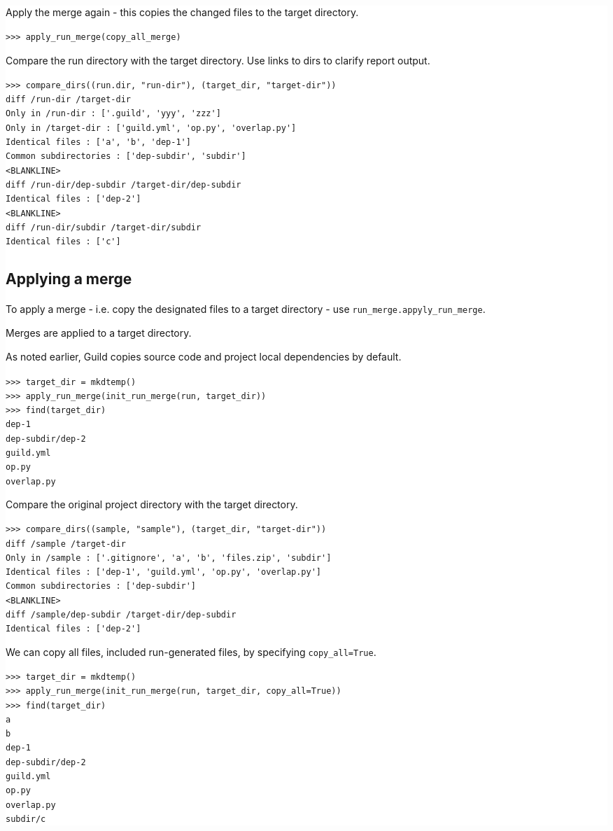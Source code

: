 Apply the merge again - this copies the changed files to the target
directory.

    >>> apply_run_merge(copy_all_merge)

Compare the run directory with the target directory. Use links to dirs
to clarify report output.

    >>> compare_dirs((run.dir, "run-dir"), (target_dir, "target-dir"))
    diff /run-dir /target-dir
    Only in /run-dir : ['.guild', 'yyy', 'zzz']
    Only in /target-dir : ['guild.yml', 'op.py', 'overlap.py']
    Identical files : ['a', 'b', 'dep-1']
    Common subdirectories : ['dep-subdir', 'subdir']
    <BLANKLINE>
    diff /run-dir/dep-subdir /target-dir/dep-subdir
    Identical files : ['dep-2']
    <BLANKLINE>
    diff /run-dir/subdir /target-dir/subdir
    Identical files : ['c']

## Applying a merge

To apply a merge - i.e. copy the designated files to a target
directory - use `run_merge.appyly_run_merge`.

Merges are applied to a target directory.

As noted earlier, Guild copies source code and project local
dependencies by default.

    >>> target_dir = mkdtemp()
    >>> apply_run_merge(init_run_merge(run, target_dir))
    >>> find(target_dir)
    dep-1
    dep-subdir/dep-2
    guild.yml
    op.py
    overlap.py

Compare the original project directory with the target directory.

    >>> compare_dirs((sample, "sample"), (target_dir, "target-dir"))
    diff /sample /target-dir
    Only in /sample : ['.gitignore', 'a', 'b', 'files.zip', 'subdir']
    Identical files : ['dep-1', 'guild.yml', 'op.py', 'overlap.py']
    Common subdirectories : ['dep-subdir']
    <BLANKLINE>
    diff /sample/dep-subdir /target-dir/dep-subdir
    Identical files : ['dep-2']

We can copy all files, included run-generated files, by specifying
`copy_all=True`.

    >>> target_dir = mkdtemp()
    >>> apply_run_merge(init_run_merge(run, target_dir, copy_all=True))
    >>> find(target_dir)
    a
    b
    dep-1
    dep-subdir/dep-2
    guild.yml
    op.py
    overlap.py
    subdir/c
